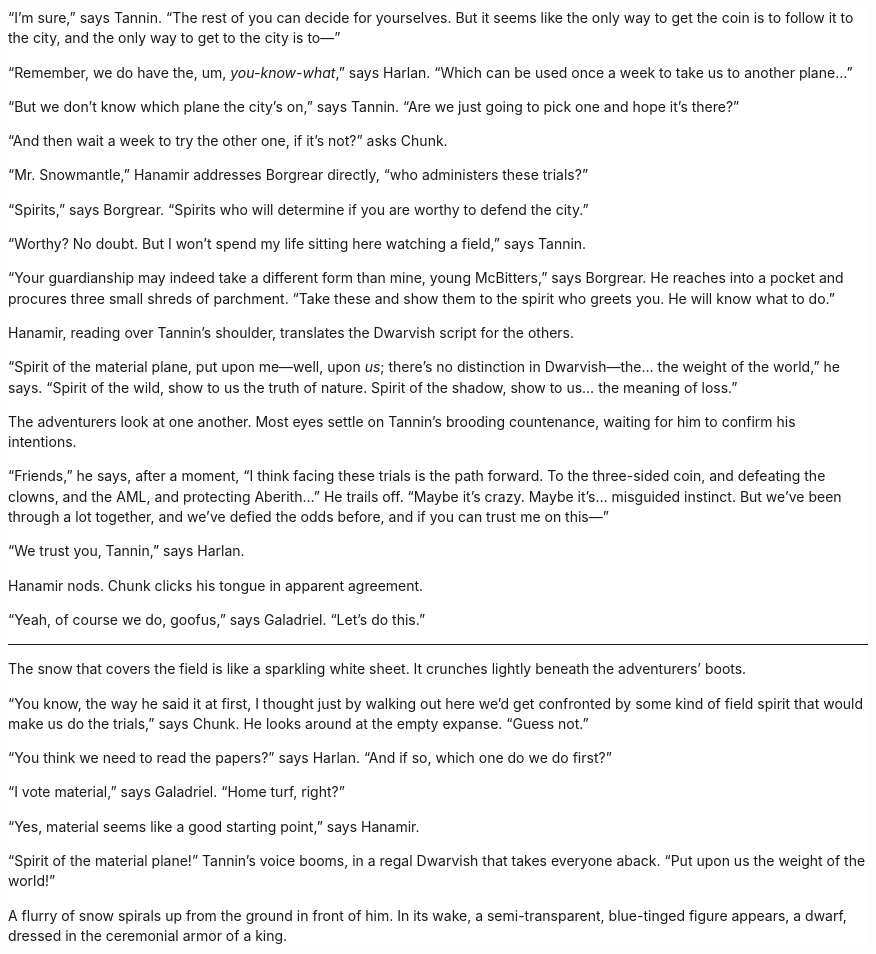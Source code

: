 “I’m sure,” says Tannin. “The rest of you can decide for yourselves. But it seems like the only way to get the coin is to follow it to the city, and the only way to get to the city is to—”

“Remember, we do have the, um, *you-know-what*,” says Harlan. “Which can be used once a week to take us to another plane…”

“But we don’t know which plane the city’s on,” says Tannin. “Are we just going to pick one and hope it’s there?”

“And then wait a week to try the other one, if it’s not?” asks Chunk.

“Mr. Snowmantle,” Hanamir addresses Borgrear directly, “who administers these trials?”

“Spirits,” says Borgrear. “Spirits who will determine if you are worthy to defend the city.”

“Worthy? No doubt. But I won’t spend my life sitting here watching a field,” says Tannin.

“Your guardianship may indeed take a different form than mine, young McBitters,” says Borgrear. He reaches into a pocket and procures three small shreds of parchment. “Take these and show them to the spirit who greets you. He will know what to do.”

Hanamir, reading over Tannin’s shoulder, translates the Dwarvish script for the others.

“Spirit of the material plane, put upon me—well, upon *us*; there’s no distinction in Dwarvish—the… the weight of the world,” he says. “Spirit of the wild, show to us the truth of nature. Spirit of the shadow, show to us… the meaning of loss.”

The adventurers look at one another. Most eyes settle on Tannin’s brooding countenance, waiting for him to confirm his intentions.

“Friends,” he says, after a moment, “I think facing these trials is the path forward. To the three-sided coin, and defeating the clowns, and the AML, and protecting Aberith…” He trails off. “Maybe it’s crazy. Maybe it’s… misguided instinct. But we’ve been through a lot together, and we’ve defied the odds before, and if you can trust me on this—”

“We trust you, Tannin,” says Harlan.

Hanamir nods. Chunk clicks his tongue in apparent agreement.

“Yeah, of course we do, goofus,” says Galadriel. “Let’s do this.”

---

The snow that covers the field is like a sparkling white sheet. It crunches lightly beneath the adventurers’ boots.

“You know, the way he said it at first, I thought just by walking out here we’d get confronted by some kind of field spirit that would make us do the trials,” says Chunk. He looks around at the empty expanse. “Guess not.”

“You think we need to read the papers?” says Harlan. “And if so, which one do we do first?”

“I vote material,” says Galadriel. “Home turf, right?”

“Yes, material seems like a good starting point,” says Hanamir.

“Spirit of the material plane!” Tannin’s voice booms, in a regal Dwarvish that takes everyone aback. “Put upon us the weight of the world!”

A flurry of snow spirals up from the ground in front of him. In its wake, a semi-transparent, blue-tinged figure appears, a dwarf, dressed in the ceremonial armor of a king.
